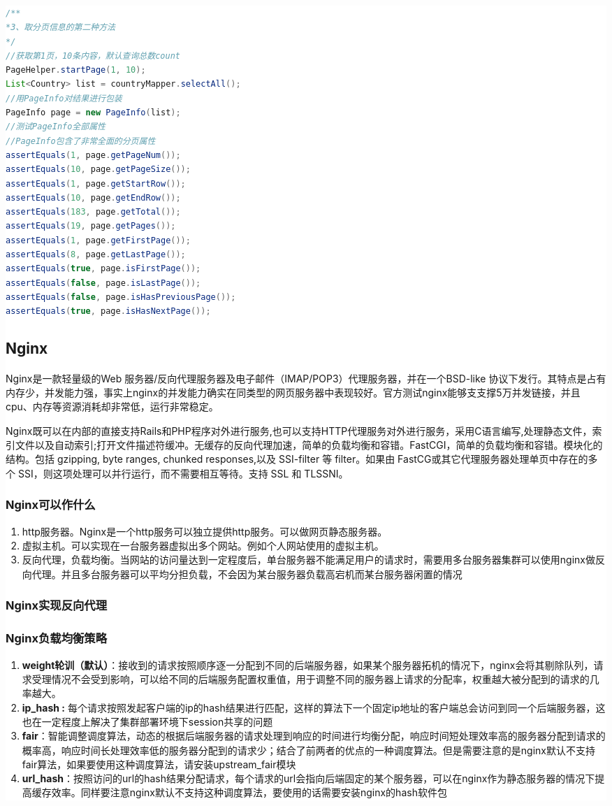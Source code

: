 ```java
/**
*3、取分页信息的第二种方法
*/
//获取第1页，10条内容，默认查询总数count
PageHelper.startPage(1, 10);
List<Country> list = countryMapper.selectAll();
//用PageInfo对结果进行包装
PageInfo page = new PageInfo(list);
//测试PageInfo全部属性
//PageInfo包含了非常全面的分页属性
assertEquals(1, page.getPageNum());
assertEquals(10, page.getPageSize());
assertEquals(1, page.getStartRow());
assertEquals(10, page.getEndRow());
assertEquals(183, page.getTotal());
assertEquals(19, page.getPages());
assertEquals(1, page.getFirstPage());
assertEquals(8, page.getLastPage());
assertEquals(true, page.isFirstPage());
assertEquals(false, page.isLastPage());
assertEquals(false, page.isHasPreviousPage());
assertEquals(true, page.isHasNextPage());
```

## Nginx

Nginx是一款轻量级的Web 服务器/反向代理服务器及电子邮件（IMAP/POP3）代理服务器，并在一个BSD-like 协议下发行。其特点是占有内存少，并发能力强，事实上nginx的并发能力确实在同类型的网页服务器中表现较好。官方测试nginx能够支支撑5万并发链接，并且cpu、内存等资源消耗却非常低，运行非常稳定。

Nginx既可以在内部的直接支持Rails和PHP程序对外进行服务,也可以支持HTTP代理服务对外进行服务，采用C语言编写,处理静态文件，索引文件以及自动索引;打开文件描述符缓冲。无缓存的反向代理加速，简单的负载均衡和容错。FastCGI，简单的负载均衡和容错。模块化的结构。包括 gzipping, byte ranges, chunked responses,以及 SSI-filter 等 filter。如果由 FastCG或其它代理服务器处理单页中存在的多个 SSI，则这项处理可以并行运行，而不需要相互等待。支持 SSL 和 TLSSNI。

### Nginx可以作什么

1. http服务器。Nginx是一个http服务可以独立提供http服务。可以做网页静态服务器。
2. 虚拟主机。可以实现在一台服务器虚拟出多个网站。例如个人网站使用的虚拟主机。
3. 反向代理，负载均衡。当网站的访问量达到一定程度后，单台服务器不能满足用户的请求时，需要用多台服务器集群可以使用nginx做反向代理。并且多台服务器可以平均分担负载，不会因为某台服务器负载高宕机而某台服务器闲置的情况

### Nginx实现反向代理



### Nginx负载均衡策略

1. **weight轮训（默认）**：接收到的请求按照顺序逐一分配到不同的后端服务器，如果某个服务器拓机的情况下，nginx会将其剔除队列，请求受理情况不会受到影响，可以给不同的后端服务配置权重值，用于调整不同的服务器上请求的分配率，权重越大被分配到的请求的几率越大。
2. **ip_hash :** 每个请求按照发起客户端的ip的hash结果进行匹配，这样的算法下一个固定ip地址的客户端总会访问到同一个后端服务器，这也在一定程度上解决了集群部署环境下session共享的问题
3. **fair**：智能调整调度算法，动态的根据后端服务器的请求处理到响应的时间进行均衡分配，响应时间短处理效率高的服务器分配到请求的概率高，响应时间长处理效率低的服务器分配到的请求少；结合了前两者的优点的一种调度算法。但是需要注意的是nginx默认不支持fair算法，如果要使用这种调度算法，请安装upstream_fair模块
4. **url_hash**：按照访问的url的hash结果分配请求，每个请求的url会指向后端固定的某个服务器，可以在nginx作为静态服务器的情况下提高缓存效率。同样要注意nginx默认不支持这种调度算法，要使用的话需要安装nginx的hash软件包
